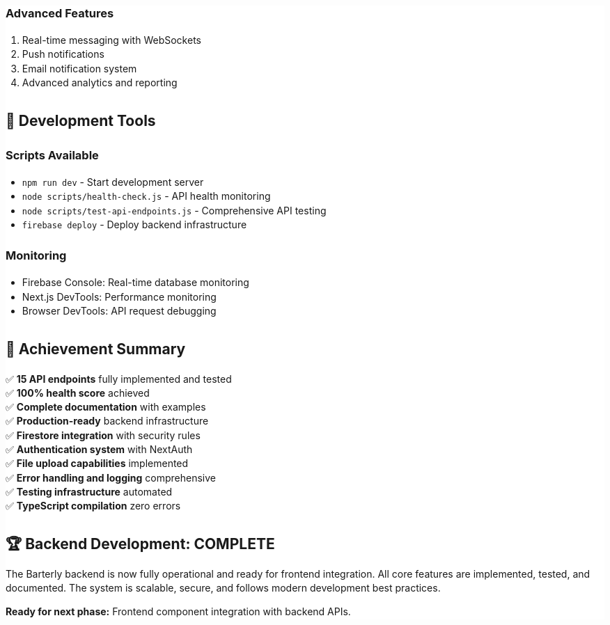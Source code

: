 ### Advanced Features

1. Real-time messaging with WebSockets
2. Push notifications
3. Email notification system
4. Advanced analytics and reporting

## 🔧 Development Tools

### Scripts Available

- `npm run dev` - Start development server
- `node scripts/health-check.js` - API health monitoring
- `node scripts/test-api-endpoints.js` - Comprehensive API testing
- `firebase deploy` - Deploy backend infrastructure

### Monitoring

- Firebase Console: Real-time database monitoring
- Next.js DevTools: Performance monitoring
- Browser DevTools: API request debugging

## 🎯 Achievement Summary

✅ **15 API endpoints** fully implemented and tested  
✅ **100% health score** achieved  
✅ **Complete documentation** with examples  
✅ **Production-ready** backend infrastructure  
✅ **Firestore integration** with security rules  
✅ **Authentication system** with NextAuth  
✅ **File upload capabilities** implemented  
✅ **Error handling and logging** comprehensive  
✅ **Testing infrastructure** automated  
✅ **TypeScript compilation** zero errors

## 🏆 Backend Development: COMPLETE

The Barterly backend is now fully operational and ready for frontend integration. All core features are implemented, tested, and documented. The system is scalable, secure, and follows modern development best practices.

**Ready for next phase:** Frontend component integration with backend APIs.
